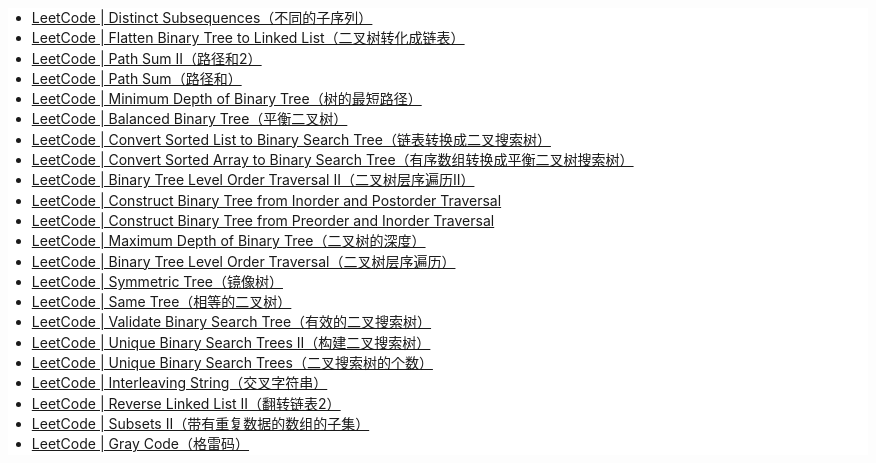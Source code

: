 *   [LeetCode | Distinct Subsequences（不同的子序列）](http://ddrv.cn/2019/01/26/leetcode-distinct-subsequences%ef%bc%88%e4%b8%8d%e5%90%8c%e7%9a%84%e5%ad%90%e5%ba%8f%e5%88%97%ef%bc%89/ "LeetCode | Distinct Subsequences（不同的子序列）")
*   [LeetCode | Flatten Binary Tree to Linked List（二叉树转化成链表）](http://ddrv.cn/2019/01/26/leetcode-flatten-binary-tree-to-linked-list%ef%bc%88%e4%ba%8c%e5%8f%89%e6%a0%91%e8%bd%ac%e5%8c%96%e6%88%90%e9%93%be%e8%a1%a8%ef%bc%89/ "LeetCode | Flatten Binary Tree to Linked List（二叉树转化成链表）")
*   [LeetCode | Path Sum II（路径和2）](http://ddrv.cn/2019/01/26/leetcode-path-sum-ii%ef%bc%88%e8%b7%af%e5%be%84%e5%92%8c2%ef%bc%89/ "LeetCode | Path Sum II（路径和2）")
*   [LeetCode | Path Sum（路径和）](http://ddrv.cn/2019/01/26/leetcode-path-sum%ef%bc%88%e8%b7%af%e5%be%84%e5%92%8c%ef%bc%89/ "LeetCode | Path Sum（路径和）")
*   [LeetCode | Minimum Depth of Binary Tree（树的最短路径）](http://ddrv.cn/2019/01/26/leetcode-minimum-depth-of-binary-tree%ef%bc%88%e6%a0%91%e7%9a%84%e6%9c%80%e7%9f%ad%e8%b7%af%e5%be%84%ef%bc%89/ "LeetCode | Minimum Depth of Binary Tree（树的最短路径）")
*   [LeetCode | Balanced Binary Tree（平衡二叉树）](http://ddrv.cn/2019/01/26/leetcode-balanced-binary-tree%ef%bc%88%e5%b9%b3%e8%a1%a1%e4%ba%8c%e5%8f%89%e6%a0%91%ef%bc%89/ "LeetCode | Balanced Binary Tree（平衡二叉树）")
*   [LeetCode | Convert Sorted List to Binary Search Tree（链表转换成二叉搜索树）](http://ddrv.cn/2019/01/26/leetcode-convert-sorted-list-to-binary-search-tree%ef%bc%88%e9%93%be%e8%a1%a8%e8%bd%ac%e6%8d%a2%e6%88%90%e4%ba%8c%e5%8f%89%e6%90%9c%e7%b4%a2%e6%a0%91%ef%bc%89/ "LeetCode | Convert Sorted List to Binary Search Tree（链表转换成二叉搜索树）")
*   [LeetCode | Convert Sorted Array to Binary Search Tree（有序数组转换成平衡二叉树搜索树）](http://ddrv.cn/2019/01/26/leetcode-convert-sorted-array-to-binary-search-tree%ef%bc%88%e6%9c%89%e5%ba%8f%e6%95%b0%e7%bb%84%e8%bd%ac%e6%8d%a2%e6%88%90%e5%b9%b3%e8%a1%a1%e4%ba%8c%e5%8f%89%e6%a0%91%e6%90%9c%e7%b4%a2%e6%a0%91/ "LeetCode | Convert Sorted Array to Binary Search Tree（有序数组转换成平衡二叉树搜索树）")
*   [LeetCode | Binary Tree Level Order Traversal II（二叉树层序遍历II）](http://ddrv.cn/2019/01/26/leetcode-binary-tree-level-order-traversal-ii%ef%bc%88%e4%ba%8c%e5%8f%89%e6%a0%91%e5%b1%82%e5%ba%8f%e9%81%8d%e5%8e%86ii%ef%bc%89/ "LeetCode | Binary Tree Level Order Traversal II（二叉树层序遍历II）")
*   [LeetCode | Construct Binary Tree from Inorder and Postorder Traversal](http://ddrv.cn/2019/01/26/leetcode-construct-binary-tree-from-inorder-and-postorder-traversal/ "LeetCode | Construct Binary Tree from Inorder and Postorder Traversal")
*   [LeetCode | Construct Binary Tree from Preorder and Inorder Traversal](http://ddrv.cn/2019/01/26/leetcode-construct-binary-tree-from-preorder-and-inorder-traversal/ "LeetCode | Construct Binary Tree from Preorder and Inorder Traversal")
*   [LeetCode | Maximum Depth of Binary Tree（二叉树的深度）](http://ddrv.cn/2019/01/26/leetcode-maximum-depth-of-binary-tree%ef%bc%88%e4%ba%8c%e5%8f%89%e6%a0%91%e7%9a%84%e6%b7%b1%e5%ba%a6%ef%bc%89/ "LeetCode | Maximum Depth of Binary Tree（二叉树的深度）")
*   [LeetCode | Binary Tree Level Order Traversal（二叉树层序遍历）](http://ddrv.cn/2019/01/26/leetcode-binary-tree-level-order-traversal%ef%bc%88%e4%ba%8c%e5%8f%89%e6%a0%91%e5%b1%82%e5%ba%8f%e9%81%8d%e5%8e%86%ef%bc%89/ "LeetCode | Binary Tree Level Order Traversal（二叉树层序遍历）")
*   [LeetCode | Symmetric Tree（镜像树）](http://ddrv.cn/2019/01/26/leetcode-symmetric-tree%ef%bc%88%e9%95%9c%e5%83%8f%e6%a0%91%ef%bc%89/ "LeetCode | Symmetric Tree（镜像树）")
*   [LeetCode | Same Tree（相等的二叉树）](http://ddrv.cn/2019/01/26/leetcode-same-tree%ef%bc%88%e7%9b%b8%e7%ad%89%e7%9a%84%e4%ba%8c%e5%8f%89%e6%a0%91%ef%bc%89/ "LeetCode | Same Tree（相等的二叉树）")
*   [LeetCode | Validate Binary Search Tree（有效的二叉搜索树）](http://ddrv.cn/2019/01/26/leetcode-validate-binary-search-tree%ef%bc%88%e6%9c%89%e6%95%88%e7%9a%84%e4%ba%8c%e5%8f%89%e6%90%9c%e7%b4%a2%e6%a0%91%ef%bc%89/ "LeetCode | Validate Binary Search Tree（有效的二叉搜索树）")
*   [LeetCode | Unique Binary Search Trees II（构建二叉搜索树）](http://ddrv.cn/2019/01/26/leetcode-unique-binary-search-trees-ii%ef%bc%88%e6%9e%84%e5%bb%ba%e4%ba%8c%e5%8f%89%e6%90%9c%e7%b4%a2%e6%a0%91%ef%bc%89/ "LeetCode | Unique Binary Search Trees II（构建二叉搜索树）")
*   [LeetCode | Unique Binary Search Trees（二叉搜索树的个数）](http://ddrv.cn/2019/01/26/leetcode-unique-binary-search-trees%ef%bc%88%e4%ba%8c%e5%8f%89%e6%90%9c%e7%b4%a2%e6%a0%91%e7%9a%84%e4%b8%aa%e6%95%b0%ef%bc%89/ "LeetCode | Unique Binary Search Trees（二叉搜索树的个数）")
*   [LeetCode | Interleaving String（交叉字符串）](http://ddrv.cn/2019/01/26/leetcode-interleaving-string%ef%bc%88%e4%ba%a4%e5%8f%89%e5%ad%97%e7%ac%a6%e4%b8%b2%ef%bc%89/ "LeetCode | Interleaving String（交叉字符串）")
*   [LeetCode | Reverse Linked List II（翻转链表2）](http://ddrv.cn/2019/01/26/leetcode-reverse-linked-list-ii%ef%bc%88%e7%bf%bb%e8%bd%ac%e9%93%be%e8%a1%a82%ef%bc%89/ "LeetCode | Reverse Linked List II（翻转链表2）")
*   [LeetCode | Subsets II（带有重复数据的数组的子集）](http://ddrv.cn/2019/01/26/leetcode-subsets-ii%ef%bc%88%e5%b8%a6%e6%9c%89%e9%87%8d%e5%a4%8d%e6%95%b0%e6%8d%ae%e7%9a%84%e6%95%b0%e7%bb%84%e7%9a%84%e5%ad%90%e9%9b%86%ef%bc%89/ "LeetCode | Subsets II（带有重复数据的数组的子集）")
*   [LeetCode | Gray Code（格雷码）](http://ddrv.cn/2019/01/26/leetcode-gray-code%ef%bc%88%e6%a0%bc%e9%9b%b7%e7%a0%81%ef%bc%89/ "LeetCode | Gray Code（格雷码）")